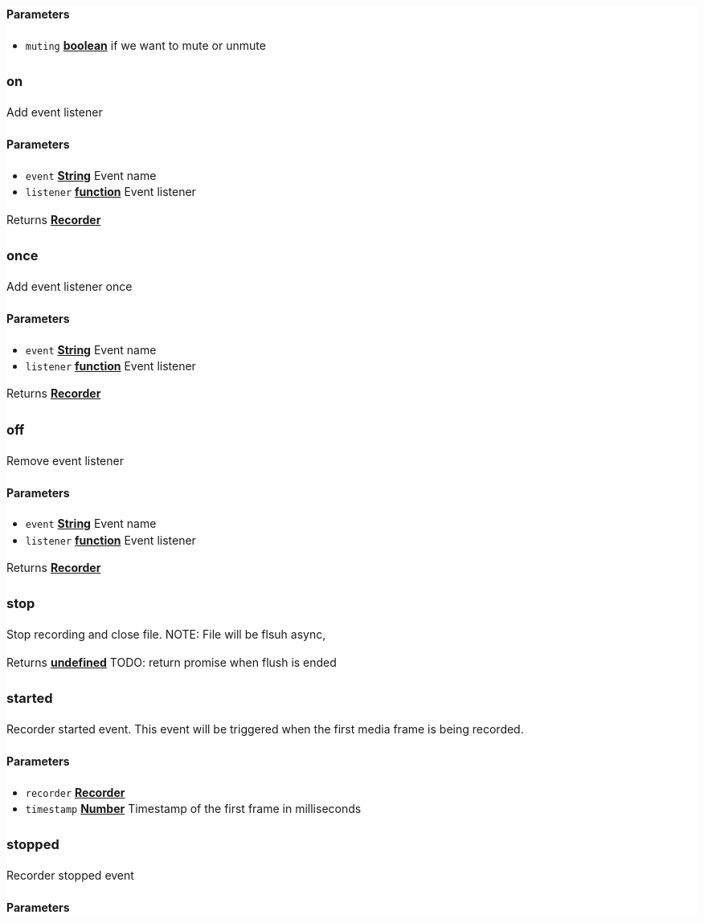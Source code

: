 #### Parameters

*   `muting` **[boolean][2]** if we want to mute or unmute

### on

Add event listener

#### Parameters

*   `event` **[String][1]** Event name
*   `listener` **[function][10]** Event listener

Returns **[Recorder][6]** 

### once

Add event listener once

#### Parameters

*   `event` **[String][1]** Event name
*   `listener` **[function][10]** Event listener

Returns **[Recorder][6]** 

### off

Remove event listener

#### Parameters

*   `event` **[String][1]** Event name
*   `listener` **[function][10]** Event listener

Returns **[Recorder][6]** 

### stop

Stop recording and close file. NOTE: File will be flsuh async,

Returns **[undefined][23]** TODO: return promise when flush is ended

### started

Recorder started event. This event will be triggered when the first media frame is being recorded.

#### Parameters

*   `recorder` **[Recorder][6]** 
*   `timestamp` **[Number][5]** Timestamp of the first frame in milliseconds

### stopped

Recorder stopped event

#### Parameters


[1]: https://developer.mozilla.org/docs/Web/JavaScript/Reference/Global_Objects/String
[2]: https://developer.mozilla.org/docs/Web/JavaScript/Reference/Global_Objects/Boolean
[3]: #endpoint
[4]: https://developer.mozilla.org/docs/Web/JavaScript/Reference/Global_Objects/Object
[5]: https://developer.mozilla.org/docs/Web/JavaScript/Reference/Global_Objects/Number
[6]: #recorder
[7]: #player
[8]: #streamer
[9]: #transport
[10]: https://developer.mozilla.org/docs/Web/JavaScript/Reference/Statements/function
[11]: #sdpmanager
[12]: #incomingstream
[13]: #incomingstreamtrack
[14]: #activespeakermultiplexer
[15]: #recordertrack
[16]: #outgoingstream
[17]: #refresher
[18]: #streamersession
[19]: #activespeakerdetector
[20]: #transponder
[21]: https://developer.mozilla.org/docs/Web/JavaScript/Reference/Global_Objects/Date
[22]: https://developer.mozilla.org/docs/Web/JavaScript/Reference/Global_Objects/Array
[23]: https://developer.mozilla.org/docs/Web/JavaScript/Reference/Global_Objects/undefined
[24]: #outgoingstreamtrack
[25]: https://developer.mozilla.org/docs/Web/JavaScript/Reference/Global_Objects/Map
[26]: #incomingstreamtrackmirrored
[27]: #peerconnectionserver
[28]: #emulatedtransport